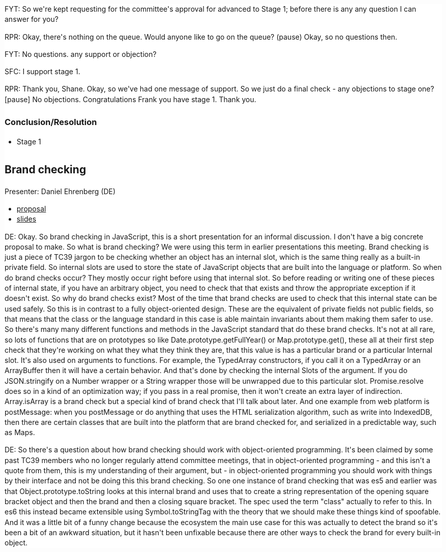 FYT: So we're kept requesting for the committee's approval for advanced to Stage 1; before there is any any question I can answer for you?

RPR: Okay, there's nothing on the queue. Would anyone like to go on the queue? (pause) Okay, so no questions then.

FYT: No questions. any support or objection?

SFC: I support stage 1.

RPR: Thank you, Shane. Okay, so we've had one message of support. So we just do a final check - any objections to stage one? [pause] No objections. Congratulations Frank you have stage 1. Thank you.

### Conclusion/Resolution

- Stage 1

## Brand checking

Presenter: Daniel Ehrenberg (DE)

- [proposal](https://es.discourse.group/t/strong-brand-checking-in-javascript/557)
- [slides](https://docs.google.com/presentation/d/1-zhONcg-vHS2klj9O9r7JWzeip-OqSIXnzDnXB7iGXE/edit)

DE: Okay. So brand checking in JavaScript, this is a short presentation for an informal discussion. I don't have a big concrete proposal to make. So what is brand checking? We were using this term in earlier presentations this meeting. Brand checking is just a piece of TC39 jargon to be checking whether an object has an internal slot, which is the same thing really as a built-in private field. So internal slots are used to store the state of JavaScript objects that are built into the language or platform. So when do brand checks occur? They mostly occur right before using that internal slot. So before reading or writing one of these pieces of internal state, if you have an arbitrary object, you need to check that that exists and throw the appropriate exception if it doesn't exist. So why do brand checks exist? Most of the time that brand checks are used to check that this internal state can be used safely. So this is in contrast to a fully object-oriented design. These are the equivalent of private fields not public fields, so that means that the class or the language standard in this case is able maintain invariants about them making them safer to use. So there's many many different functions and methods in the JavaScript standard that do these brand checks. It's not at all rare, so lots of functions that are on prototypes so like Date.prototype.getFullYear() or Map.prototype.get(), these all at their first step check that they're working on what they what they think they are, that this value is has a particular brand or a particular Internal slot. It's also used on arguments to functions. For example, the TypedArray constructors, if you call it on a TypedArray or an ArrayBuffer then it will have a certain behavior. And that's done by checking the internal Slots of the argument. If you do JSON.stringify on a Number wrapper or a String wrapper those will be unwrapped due to this particular slot. Promise.resolve does so in a kind of an optimization way; if you pass in a real promise, then it won't create an extra layer of indirection. Array.isArray is a brand check but a special kind of brand check that I'll talk about later. And one example from web platform is postMessage: when you postMessage or do anything that uses the HTML serialization algorithm, such as write into IndexedDB, then there are certain classes that are built into the platform that are brand checked for, and serialized in a predictable way, such as Maps.

DE: So there's a question about how brand checking should work with object-oriented programming. It's been claimed by some past TC39 members who no longer regularly attend committee meetings, that in object-oriented programming - and this isn't a quote from them, this is my understanding of their argument, but - in object-oriented programming you should work with things by their interface and not be doing this this brand checking. So one one instance of brand checking that was es5 and earlier was that Object.prototype.toString looks at this internal brand and uses that to create a string representation of the opening square bracket object and then the brand and then a closing square bracket. The spec used the term "class" actually to refer to this. In es6 this instead became extensible using Symbol.toStringTag with the theory that we should make these things kind of spoofable. And it was a little bit of a funny change because the ecosystem the main use case for this was actually to detect the brand so it's been a bit of an awkward situation, but it hasn't been unfixable because there are other ways to check the brand for every built-in object.
